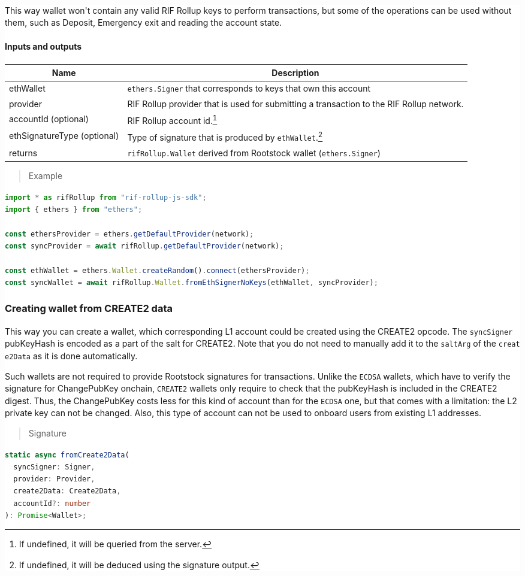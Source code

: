 This way wallet won't contain any valid RIF Rollup keys to perform transactions, but some of the operations can be used
without them, such as Deposit, Emergency exit and reading the account state.

#### Inputs and outputs

| Name                        | Description                                                                             |
| --------------------------- | --------------------------------------------------------------------------------------- |
| ethWallet                   | `ethers.Signer` that corresponds to keys that own this account                          |
| provider                    | RIF Rollup provider that is used for submitting a transaction to the RIF Rollup network.|
| accountId (optional)        | RIF Rollup account id.[^acc_id]                                                         |
| ethSignatureType (optional) | Type of signature that is produced by `ethWallet`.[^ethsig]                             |
| returns                     | `rifRollup.Wallet` derived from Rootstock wallet (`ethers.Signer`)                      |

> Example

```typescript
import * as rifRollup from "rif-rollup-js-sdk";
import { ethers } from "ethers";

const ethersProvider = ethers.getDefaultProvider(network);
const syncProvider = await rifRollup.getDefaultProvider(network);

const ethWallet = ethers.Wallet.createRandom().connect(ethersProvider);
const syncWallet = await rifRollup.Wallet.fromEthSignerNoKeys(ethWallet, syncProvider);
```

### Creating wallet from CREATE2 data

This way you can create a wallet, which corresponding L1 account could be created using the CREATE2 opcode. The
`syncSigner` pubKeyHash is encoded as a part of the salt for CREATE2. Note that you do not need to manually add it to
the `saltArg` of the `create2Data` as it is done automatically.

Such wallets are not required to provide Rootstock signatures for transactions. Unlike the `ECDSA` wallets, which have to
verify the signature for ChangePubKey onchain, `CREATE2` wallets only require to check that the pubKeyHash is included
in the CREATE2 digest. Thus, the ChangePubKey costs less for this kind of account than for the `ECDSA` one, but that
comes with a limitation: the L2 private key can not be changed. Also, this type of account can not be used to onboard
users from existing L1 addresses.

> Signature

```typescript
static async fromCreate2Data(
  syncSigner: Signer,
  provider: Provider,
  create2Data: Create2Data,
  accountId?: number
): Promise<Wallet>;
```


[signer]: #signer
[batch builder]: #batch-builder
[set signing key transaction]: #changing-account-public-key
[additional Rootstock transaction]: #authorize-new-public-key-using-ethereum-transaction
[transfer]: #transfer-in-the-rif-rollup
[withdraw]: #withdraw-token-from-the-rif-rollup
[get_fee]: ../providers/#get-transaction-fee-from-the-server
[^signer]: If undefined, `Signer` will be derived from Rootstock signature of specific message.
[^acc_id]: If undefined, it will be queried from the server.
[^ethsig]: If undefined, it will be deduced using the signature output.
[^undefined]: Returned `undefined` value means that the account does not exist in the state tree.
[^token]: "RBTC" or address of the ERC20 token
[^amount]: To see if amount is packable use [pack amount util](../utils/#closest-packable-amount)
[^nonce]: If undefined, it will be queried from the server.
[^fast_fee]: If fee was requested manually, request has to be of "FastWithdraw" type
[unlocking erc20 token]: #unlocking-erc20-deposits
[provider docs]: ../providers/#get-amount-of-confirmations-required-for-priority-operations
[utils]: ../utils/#awaiting-for-operation-completion